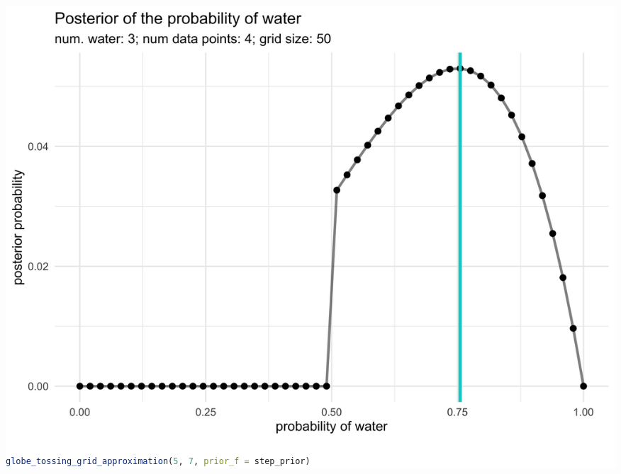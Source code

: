 ![](assets/ch2_small-worlds-and-large-worlds_files/figure-gfm/unnamed-chunk-10-2.png)

``` r
globe_tossing_grid_approximation(5, 7, prior_f = step_prior)
```
